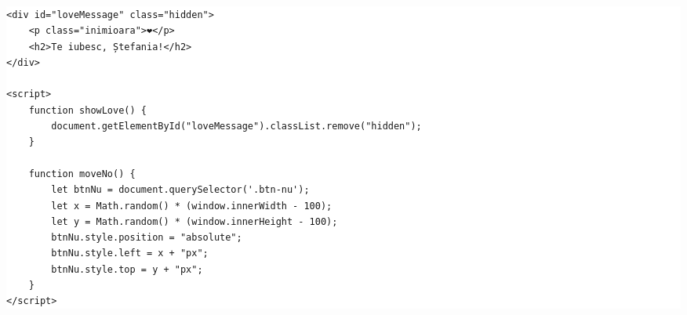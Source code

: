     <div id="loveMessage" class="hidden">
        <p class="inimioara">❤️</p>
        <h2>Te iubesc, Ștefania!</h2>
    </div>

    <script>
        function showLove() {
            document.getElementById("loveMessage").classList.remove("hidden");
        }

        function moveNo() {
            let btnNu = document.querySelector('.btn-nu');
            let x = Math.random() * (window.innerWidth - 100);
            let y = Math.random() * (window.innerHeight - 100);
            btnNu.style.position = "absolute";
            btnNu.style.left = x + "px";
            btnNu.style.top = y + "px";
        }
    </script>

</body>
</html>
